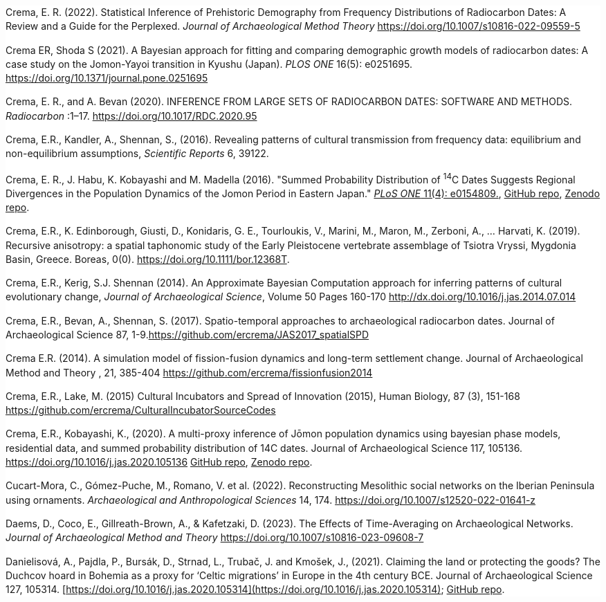 Crema, E. R. (2022). Statistical Inference of Prehistoric Demography from Frequency Distributions of Radiocarbon Dates: A Review and a Guide for the Perplexed. _Journal of Archaeological Method Theory_ https://doi.org/10.1007/s10816-022-09559-5

Crema ER, Shoda S (2021). A Bayesian approach for fitting and comparing demographic growth models of radiocarbon dates: A case study on the Jomon-Yayoi transition in Kyushu (Japan). _PLOS ONE_ 16(5): e0251695. https://doi.org/10.1371/journal.pone.0251695

Crema, E. R., and A. Bevan (2020). INFERENCE FROM LARGE SETS OF RADIOCARBON DATES: SOFTWARE AND METHODS. _Radiocarbon_ :1–17. https://doi.org/10.1017/RDC.2020.95

Crema, E.R., Kandler, A., Shennan, S., (2016). Revealing patterns of cultural transmission from frequency data: equilibrium and non-equilibrium assumptions, _Scientific Reports_ 6, 39122.

Crema, E. R., J. Habu, K. Kobayashi and M. Madella (2016). "Summed Probability Distribution of <sup>14</sup>C Dates Suggests Regional Divergences in the Population Dynamics of the Jomon Period in Eastern Japan." [_PLoS ONE_ 11(4): e0154809.](http://journals.plos.org/plosone/article?id=10.1371%2Fjournal.pone.0154809), [GitHub repo](https://github.com/ercrema/Jomon_SPD_Comparison), [Zenodo repo](http://dx.doi.org/10.5281/zenodo.47339).

Crema, E.R., K. Edinborough, Giusti, D., Konidaris, G. E., Tourloukis, V., Marini, M., Maron, M., Zerboni, A., … Harvati, K. (2019). Recursive anisotropy: a spatial taphonomic study of the Early Pleistocene vertebrate assemblage of Tsiotra Vryssi, Mygdonia Basin, Greece. Boreas, 0(0). https://doi.org/10.1111/bor.12368T. 

Crema, E.R., Kerig, S.J. Shennan (2014). An Approximate Bayesian Computation approach for inferring patterns of cultural evolutionary change, _Journal of Archaeological Science_, Volume 50 Pages 160-170 http://dx.doi.org/10.1016/j.jas.2014.07.014

Crema, E.R., Bevan, A., Shennan, S. (2017). Spatio-temporal approaches to archaeological radiocarbon dates. Journal of Archaeological Science 87, 1-9.https://github.com/ercrema/JAS2017_spatialSPD

Crema E.R. (2014). A simulation model of fission-fusion dynamics and long-term settlement change. Journal of Archaeological Method and Theory , 21, 385-404 https://github.com/ercrema/fissionfusion2014

Crema, E.R., Lake, M. (2015) Cultural Incubators and Spread of Innovation (2015), Human Biology, 87 (3), 151-168 https://github.com/ercrema/CulturalIncubatorSourceCodes 

Crema, E.R., Kobayashi, K., (2020). A multi-proxy inference of Jōmon population dynamics using bayesian phase models, residential data, and summed probability distribution of 14C dates. Journal of Archaeological Science 117, 105136. https://doi.org/10.1016/j.jas.2020.105136 [GitHub repo](https://github.com/ercrema/jomonPhasesAndPopulation), [Zenodo repo](https://doi.org/10.5281/zenodo.3719507).

Cucart-Mora, C., Gómez-Puche, M., Romano, V. et al. (2022). Reconstructing Mesolithic social networks on the Iberian Peninsula using ornaments. _Archaeological and Anthropological Sciences_ 14, 174. https://doi.org/10.1007/s12520-022-01641-z

Daems, D., Coco, E., Gillreath-Brown, A., & Kafetzaki, D. (2023). The Effects of Time-Averaging on Archaeological Networks. _Journal of Archaeological Method and Theory_ https://doi.org/10.1007/s10816-023-09608-7

Danielisová, A., Pajdla, P., Bursák, D., Strnad, L., Trubač, J. and Kmošek, J., (2021). Claiming the land or protecting the goods? The Duchcov hoard in Bohemia as a proxy for ‘Celtic migrations’ in Europe in the 4th century BCE. Journal of Archaeological Science 127, 105314. [https://doi.org/10.1016/j.jas.2020.105314](https://doi.org/10.1016/j.jas.2020.105314); [GitHub repo](https://github.com/petrpajdla/duchcov_si).
